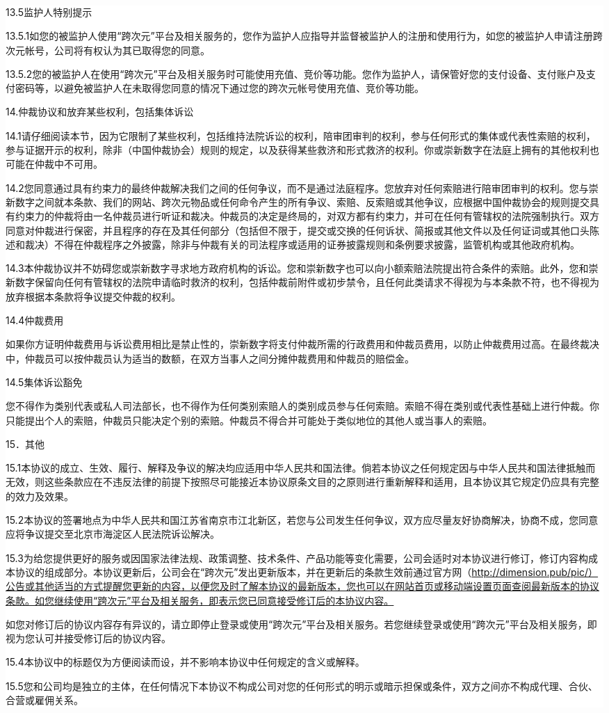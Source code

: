 13.5监护人特别提示

13.5.1如您的被监护人使用“跨次元”平台及相关服务的，您作为监护人应指导并监督被监护人的注册和使用行为，如您的被监护人申请注册跨次元帐号，公司将有权认为其已取得您的同意。

13.5.2您的被监护人在使用“跨次元”平台及相关服务时可能使用充值、竞价等功能。您作为监护人，请保管好您的支付设备、支付账户及支付密码等，以避免被监护人在未取得您同意的情况下通过您的跨次元帐号使用充值、竞价等功能。

14.仲裁协议和放弃某些权利，包括集体诉讼



14.1请仔细阅读本节，因为它限制了某些权利，包括维持法院诉讼的权利，陪审团审判的权利，参与任何形式的集体或代表性索赔的权利，参与证据开示的权利，除非（中国仲裁协会）规则的规定，以及获得某些救济和形式救济的权利。你或崇新数字在法庭上拥有的其他权利也可能在仲裁中不可用。



14.2您同意通过具有约束力的最终仲裁解决我们之间的任何争议，而不是通过法庭程序。您放弃对任何索赔进行陪审团审判的权利。您与崇新数字之间就本条款、我们的网站、跨次元物品或任何命令产生的所有争议、索赔、反索赔或其他争议，应根据中国仲裁协会的规则提交具有约束力的仲裁将由一名仲裁员进行听证和裁决。仲裁员的决定是终局的，对双方都有约束力，并可在任何有管辖权的法院强制执行。双方同意对仲裁进行保密，并且程序的存在及其任何部分（包括但不限于，提交或交换的任何诉状、简报或其他文件以及任何证词或其他口头陈述和裁决）不得在仲裁程序之外披露，除非与仲裁有关的司法程序或适用的证券披露规则和条例要求披露，监管机构或其他政府机构。



14.3本仲裁协议并不妨碍您或崇新数字寻求地方政府机构的诉讼。您和崇新数字也可以向小额索赔法院提出符合条件的索赔。此外，您和崇新数字保留向任何有管辖权的法院申请临时救济的权利，包括仲裁前附件或初步禁令，且任何此类请求不得视为与本条款不符，也不得视为放弃根据本条款将争议提交仲裁的权利。



14.4仲裁费用

如果你方证明仲裁费用与诉讼费用相比是禁止性的，崇新数字将支付仲裁所需的行政费用和仲裁员费用，以防止仲裁费用过高。在最终裁决中，仲裁员可以按仲裁员认为适当的数额，在双方当事人之间分摊仲裁费用和仲裁员的赔偿金。


14.5集体诉讼豁免

您不得作为类别代表或私人司法部长，也不得作为任何类别索赔人的类别成员参与任何索赔。索赔不得在类别或代表性基础上进行仲裁。你只能提出个人的索赔，仲裁员只能决定个别的索赔。仲裁员不得合并可能处于类似地位的其他人或当事人的索赔。



15．其他

15.1本协议的成立、生效、履行、解释及争议的解决均应适用中华人民共和国法律。倘若本协议之任何规定因与中华人民共和国法律抵触而无效，则这些条款应在不违反法律的前提下按照尽可能接近本协议原条文目的之原则进行重新解释和适用，且本协议其它规定仍应具有完整的效力及效果。

15.2本协议的签署地点为中华人民共和国江苏省南京市江北新区，若您与公司发生任何争议，双方应尽量友好协商解决，协商不成，您同意应将争议提交至北京市海淀区人民法院诉讼解决。

15.3为给您提供更好的服务或因国家法律法规、政策调整、技术条件、产品功能等变化需要，公司会适时对本协议进行修订，修订内容构成本协议的组成部分。本协议更新后，公司会在“跨次元”发出更新版本，并在更新后的条款生效前通过官方网（http://dimension.pub/pic/）公告或其他适当的方式提醒您更新的内容，以便您及时了解本协议的最新版本，您也可以在网站首页或移动端设置页面查阅最新版本的协议条款。如您继续使用“跨次元”平台及相关服务，即表示您已同意接受修订后的本协议内容。

如您对修订后的协议内容存有异议的，请立即停止登录或使用“跨次元”平台及相关服务。若您继续登录或使用“跨次元”平台及相关服务，即视为您认可并接受修订后的协议内容。

15.4本协议中的标题仅为方便阅读而设，并不影响本协议中任何规定的含义或解释。

15.5您和公司均是独立的主体，在任何情况下本协议不构成公司对您的任何形式的明示或暗示担保或条件，双方之间亦不构成代理、合伙、合营或雇佣关系。

